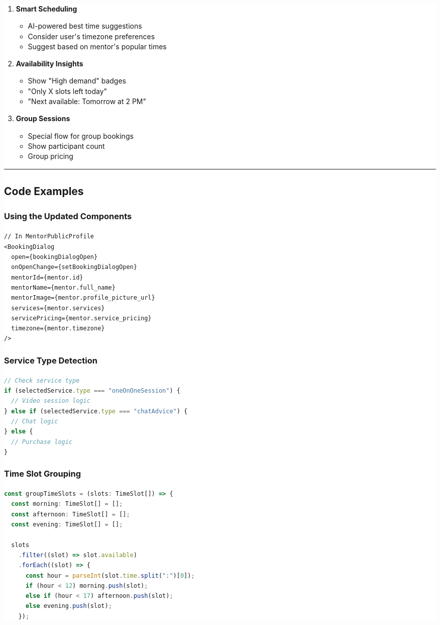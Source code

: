 1. **Smart Scheduling**

   - AI-powered best time suggestions
   - Consider user's timezone preferences
   - Suggest based on mentor's popular times

2. **Availability Insights**

   - Show "High demand" badges
   - "Only X slots left today"
   - "Next available: Tomorrow at 2 PM"

3. **Group Sessions**
   - Special flow for group bookings
   - Show participant count
   - Group pricing

---

## Code Examples

### Using the Updated Components

```tsx
// In MentorPublicProfile
<BookingDialog
  open={bookingDialogOpen}
  onOpenChange={setBookingDialogOpen}
  mentorId={mentor.id}
  mentorName={mentor.full_name}
  mentorImage={mentor.profile_picture_url}
  services={mentor.services}
  servicePricing={mentor.service_pricing}
  timezone={mentor.timezone}
/>
```

### Service Type Detection

```typescript
// Check service type
if (selectedService.type === "oneOnOneSession") {
  // Video session logic
} else if (selectedService.type === "chatAdvice") {
  // Chat logic
} else {
  // Purchase logic
}
```

### Time Slot Grouping

```typescript
const groupTimeSlots = (slots: TimeSlot[]) => {
  const morning: TimeSlot[] = [];
  const afternoon: TimeSlot[] = [];
  const evening: TimeSlot[] = [];

  slots
    .filter((slot) => slot.available)
    .forEach((slot) => {
      const hour = parseInt(slot.time.split(":")[0]);
      if (hour < 12) morning.push(slot);
      else if (hour < 17) afternoon.push(slot);
      else evening.push(slot);
    });

```